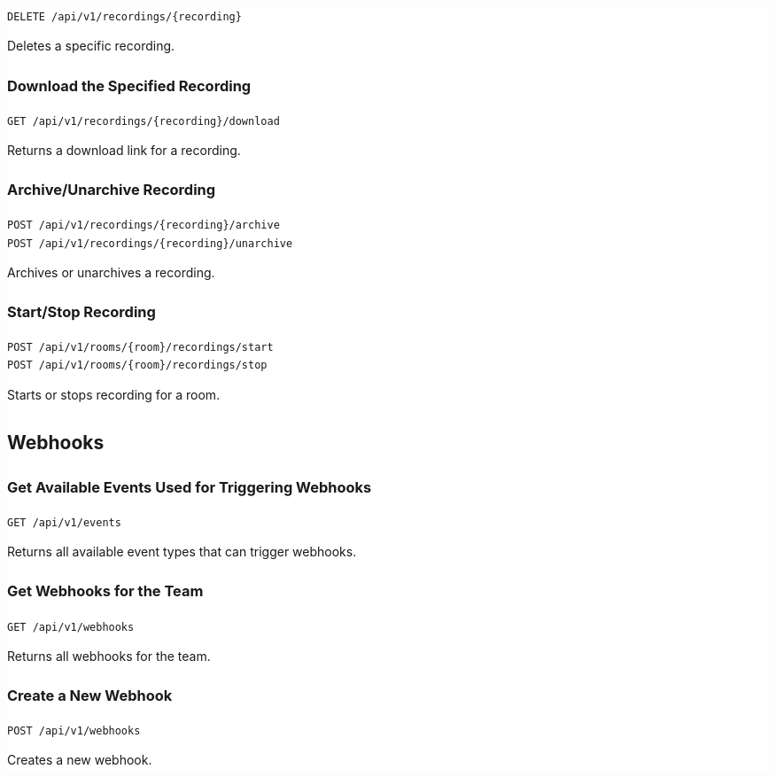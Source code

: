 ```
DELETE /api/v1/recordings/{recording}
```

Deletes a specific recording.

### Download the Specified Recording

```
GET /api/v1/recordings/{recording}/download
```

Returns a download link for a recording.

### Archive/Unarchive Recording

```
POST /api/v1/recordings/{recording}/archive
POST /api/v1/recordings/{recording}/unarchive
```

Archives or unarchives a recording.

### Start/Stop Recording

```
POST /api/v1/rooms/{room}/recordings/start
POST /api/v1/rooms/{room}/recordings/stop
```

Starts or stops recording for a room.

## Webhooks

### Get Available Events Used for Triggering Webhooks

```
GET /api/v1/events
```

Returns all available event types that can trigger webhooks.

### Get Webhooks for the Team

```
GET /api/v1/webhooks
```

Returns all webhooks for the team.

### Create a New Webhook

```
POST /api/v1/webhooks
```

Creates a new webhook.

